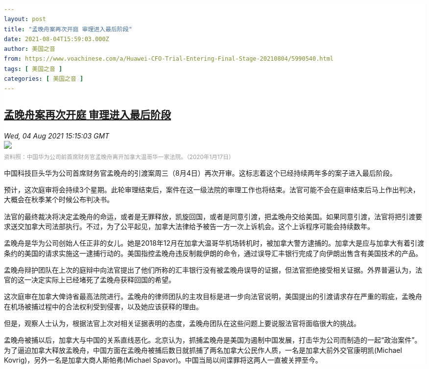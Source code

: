 ```yaml
---
layout: post
title: "孟晚舟案再次开庭 审理进入最后阶段"
date: 2021-08-04T15:59:03.000Z
author: 美国之音
from: https://www.voachinese.com/a/Huawei-CFO-Trial-Entering-Final-Stage-20210804/5990540.html
tags: [ 美国之音 ]
categories: [ 美国之音 ]
---
```


[孟晚舟案再次开庭 审理进入最后阶段](https://www.voachinese.com/a/Huawei-CFO-Trial-Entering-Final-Stage-20210804/5990540.html)
------

<div>
<div><i>Wed, 04 Aug 2021 15:15:03 GMT</i></div><img src="https://images.weserv.nl?url=gdb.voanews.com/A1222544-31BE-4544-8EC2-78D04CF5303D_cx0_cy8_cw98_r1_s_w900.jpg" width="100%"><div><small style="color: #999;">资料照：中国华为公司前首席财务官孟晚舟离开加拿大温哥华一家法院。（2020年1月17日）</small></div><p>中国科技巨头华为公司首席财务官孟晚舟的引渡案周三（8月4日）再次开审。这标志着这个已经持续两年多的案子进入最后阶段。 </p><p>预计，这次庭审将会持续3个星期。此轮审理结束后，案件在这一级法院的审理工作也将结束。法官可能不会在庭审结束后马上作出判决，大概会在秋季某个时候公布判决书。 </p><p>法官的最终裁决将决定孟晚舟的命运，或者是无罪释放，凯旋回国，或者是同意引渡，把孟晚舟交给美国。如果同意引渡，法官将把引渡要求送交加拿大司法部执行。不过，为了公平起见，加拿大法律给予被告一方一次上诉机会。这个上诉程序可能会持续数年。 </p><p>孟晚舟是华为公司创始人任正非的女儿。她是2018年12月在加拿大温哥华机场转机时，被加拿大警方逮捕的。加拿大是应与加拿大有着引渡条约的美国的请求实施这一逮捕行动的。美国指控孟晚舟违反制裁伊朗的命令，通过误导汇丰银行完成了向伊朗出售含有美国技术的产品。 </p><p>孟晚舟辩护团队在上次的庭辩中向法官提出了他们所称的汇丰银行没有被孟晚舟误导的证据，但法官拒绝接受相关证据。外界普遍认为，法官的这一决定实际上已经堵死了孟晚舟获释回国的希望。 </p><p>这次庭审在加拿大俾诗省最高法院进行。孟晚舟的律师团队的主攻目标是进一步向法官说明，美国提出的引渡请求存在严重的瑕疵，孟晚舟在机场被捕过程中的合法权利受到侵害，以及她应该获释的理由。 </p><p>但是，观察人士认为，根据法官上次对相关证据表明的态度，孟晚舟团队在这些问题上要说服法官将面临很大的挑战。 </p><p>孟晚舟被捕以后，加拿大与中国的关系直线恶化。北京认为，抓捕孟晚舟是美国为遏制中国发展，打击华为公司而制造的一起“政治案件”。为了逼迫加拿大释放孟晚舟，中国方面在孟晚舟被捕后数日就抓捕了两名加拿大公民作人质，一名是加拿大前外交官康明凯(Michael Kovrig)，另外一名是加拿大商人斯帕弗(Michael Spavor)。中国当局以间谍罪将这两人一直被关押至今。 </p>
</div>
